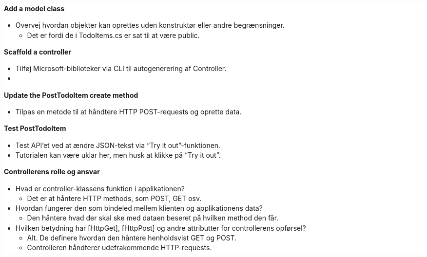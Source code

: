 **Add a model class**
- Overvej hvordan objekter kan oprettes uden konstruktør eller andre begrænsninger.
    - Det er fordi de i TodoItems.cs er sat til at være public.

**Scaffold a controller**

- Tilføj Microsoft-biblioteker via CLI til autogenerering af Controller.
- 

**Update the PostTodoItem create method**

- Tilpas en metode til at håndtere HTTP POST-requests og oprette data.

**Test PostTodoItem**

- Test API’et ved at ændre JSON-tekst via “Try it out”-funktionen.
- Tutorialen kan være uklar her, men husk at klikke på “Try it out”.

**Controllerens rolle og ansvar**

- Hvad er controller-klassens funktion i applikationen?
    - Det er at håntere HTTP methods, som POST, GET osv.
- Hvordan fungerer den som bindeled mellem klienten og applikationens data?
    - Den håntere hvad der skal ske med dataen beseret på hvilken method den får.
- Hvilken betydning har [HttpGet], [HttpPost] og andre attributter for controllerens opførsel?
    - Alt. De definere hvordan den håntere henholdsvist GET og POST.
    - Controlleren håndterer udefrakommende HTTP-requests. 